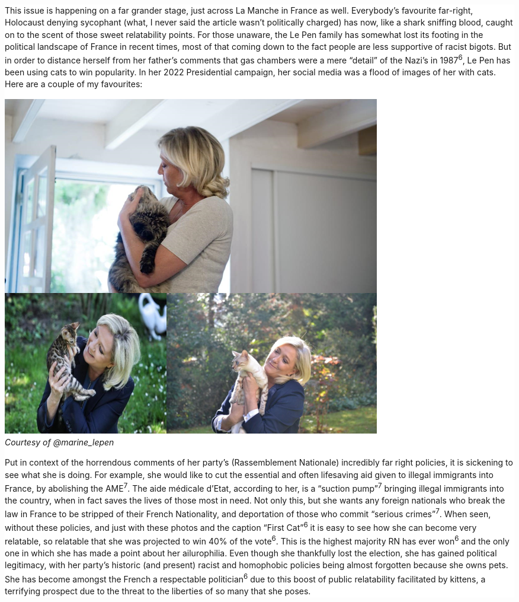This issue is happening on a far grander stage, just across La Manche in France as well. Everybody’s favourite far-right, Holocaust denying sycophant (what, I never said the article wasn’t politically charged) has now, like a shark sniffing blood, caught on to the scent of those sweet relatability points. For those unaware, the Le Pen family has somewhat lost its footing in the political landscape of France in recent times, most of that coming down to the fact people are less supportive of racist bigots. But in order to distance herself from her father’s comments that gas chambers were a mere “detail” of the Nazi’s in 1987<sup>6</sup>, Le Pen has been using cats to win popularity. In her 2022 Presidential campaign, her social media was a flood of images of her with cats. Here are a couple of my favourites:

<div class="image">
    <div class="img"><img alt="Marine Lepen" src="./../images/issue2/polphil/MarineLepen.png"></img></div>
    <em>Courtesy of @marine_lepen</em>
</div>

Put in context of the horrendous comments of her party’s (Rassemblement Nationale) incredibly far right policies, it is sickening to see what she is doing. For example, she would like to cut the essential and often lifesaving aid given to illegal immigrants into France, by abolishing the AME<sup>7</sup>. The aide médicale d’Etat, according to her, is a “suction pump”<sup>7</sup> bringing illegal immigrants into the country, when in fact saves the lives of those most in need. Not only this, but she wants any foreign nationals who break the law in France to be stripped of their French Nationality, and deportation of those who commit “serious crimes”<sup>7</sup>.  When seen, without these policies, and just with these photos and the caption “First Cat”<sup>6</sup> it is easy to see how she can become very relatable, so relatable that she was projected to win 40% of the vote<sup>6</sup>. This is the highest majority RN has ever won<sup>6</sup> and the only one in which she has made a point about her ailurophilia. Even though she thankfully lost the election, she has gained political legitimacy, with her party’s historic (and present) racist and homophobic policies being almost forgotten because she owns pets. She has become amongst the French a respectable politician<sup>6</sup> due to this boost of public relatability facilitated by kittens, a terrifying prospect due to the threat to the liberties of so many that she poses.
